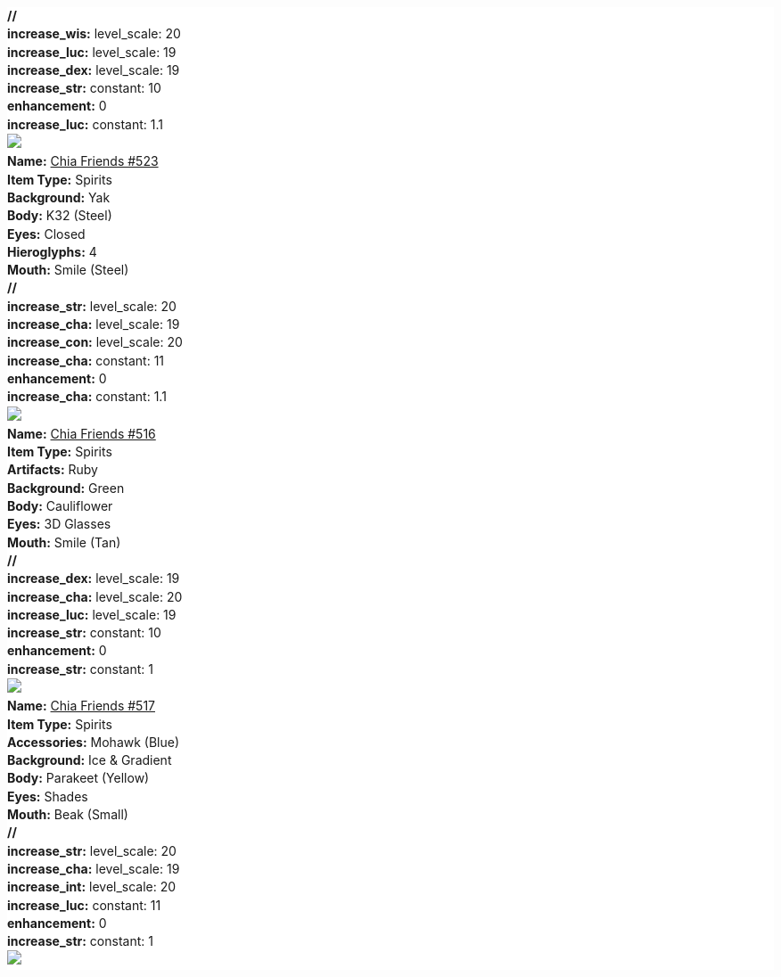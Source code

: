 <div><strong>//</strong></div><div><strong>increase_wis:</strong> level_scale: 20</div>
<div><strong>increase_luc:</strong> level_scale: 19</div>
<div><strong>increase_dex:</strong> level_scale: 19</div>
<div><strong>increase_str:</strong> constant: 10</div>
<div><strong>enhancement:</strong> 0</div>
<div><strong>increase_luc:</strong> constant: 1.1</div>
</div>
<div class="item_thumbnail">
<a href="https://mintgarden.io/nfts/nft1k024ffn50pdc2kxdxtkfd387e9ssaed4sactgcr2fn2thv3nta7sujrjld"><img loading="lazy" src="https://assets.mainnet.mintgarden.io/thumbnails/17c5d36aa06dca43ccc1ad51737bde8e29a08f0f5d7491e563b14a8c183608f8.png"></a>
<div><strong>Name:</strong> <a href="https://mintgarden.io/nfts/nft1k024ffn50pdc2kxdxtkfd387e9ssaed4sactgcr2fn2thv3nta7sujrjld">Chia Friends #523</a></div>
<div><strong>Item Type:</strong> Spirits</div>
<div><strong>Background:</strong> Yak</div>
<div><strong>Body:</strong> K32 (Steel)</div>
<div><strong>Eyes:</strong> Closed</div>
<div><strong>Hieroglyphs:</strong> 4</div>
<div><strong>Mouth:</strong> Smile (Steel)</div>
<div><strong>//</strong></div><div><strong>increase_str:</strong> level_scale: 20</div>
<div><strong>increase_cha:</strong> level_scale: 19</div>
<div><strong>increase_con:</strong> level_scale: 20</div>
<div><strong>increase_cha:</strong> constant: 11</div>
<div><strong>enhancement:</strong> 0</div>
<div><strong>increase_cha:</strong> constant: 1.1</div>
</div>
<div class="item_thumbnail">
<a href="https://mintgarden.io/nfts/nft1la48lze6kzmt43re82q0cyugt86adfrxx7z5cyg8mhfukq4p8rxqce7mrl"><img loading="lazy" src="https://assets.mainnet.mintgarden.io/thumbnails/fb9b5fe0062aff45c6134887c7b5e18e771747040bad2ba7d4e586a451f8ade2.png"></a>
<div><strong>Name:</strong> <a href="https://mintgarden.io/nfts/nft1la48lze6kzmt43re82q0cyugt86adfrxx7z5cyg8mhfukq4p8rxqce7mrl">Chia Friends #516</a></div>
<div><strong>Item Type:</strong> Spirits</div>
<div><strong>Artifacts:</strong> Ruby</div>
<div><strong>Background:</strong> Green</div>
<div><strong>Body:</strong> Cauliflower</div>
<div><strong>Eyes:</strong> 3D Glasses</div>
<div><strong>Mouth:</strong> Smile (Tan)</div>
<div><strong>//</strong></div><div><strong>increase_dex:</strong> level_scale: 19</div>
<div><strong>increase_cha:</strong> level_scale: 20</div>
<div><strong>increase_luc:</strong> level_scale: 19</div>
<div><strong>increase_str:</strong> constant: 10</div>
<div><strong>enhancement:</strong> 0</div>
<div><strong>increase_str:</strong> constant: 1</div>
</div>
<div class="item_thumbnail">
<a href="https://mintgarden.io/nfts/nft176gh42lfjsf2hp7m2329wryq9rvzgmhk02ld5skt4uzcvqf6xutqu7w09u"><img loading="lazy" src="https://assets.mainnet.mintgarden.io/thumbnails/56e33a14d6fe882876782a1a586c82bd352d0b0497cdae60c1d5676060dfa0be.png"></a>
<div><strong>Name:</strong> <a href="https://mintgarden.io/nfts/nft176gh42lfjsf2hp7m2329wryq9rvzgmhk02ld5skt4uzcvqf6xutqu7w09u">Chia Friends #517</a></div>
<div><strong>Item Type:</strong> Spirits</div>
<div><strong>Accessories:</strong> Mohawk (Blue)</div>
<div><strong>Background:</strong> Ice & Gradient</div>
<div><strong>Body:</strong> Parakeet (Yellow)</div>
<div><strong>Eyes:</strong> Shades</div>
<div><strong>Mouth:</strong> Beak (Small)</div>
<div><strong>//</strong></div><div><strong>increase_str:</strong> level_scale: 20</div>
<div><strong>increase_cha:</strong> level_scale: 19</div>
<div><strong>increase_int:</strong> level_scale: 20</div>
<div><strong>increase_luc:</strong> constant: 11</div>
<div><strong>enhancement:</strong> 0</div>
<div><strong>increase_str:</strong> constant: 1</div>
</div>
<div class="item_thumbnail">
<a href="https://mintgarden.io/nfts/nft142t0um468gwuqemwlepe94tpv3n8rqtvvts7s8mrkj4yaen3xecsv3jxrz"><img loading="lazy" src="https://assets.mainnet.mintgarden.io/thumbnails/dcf1b190d621a86631b442456e97d9cedd38aa01dce1cdc124958748c766f609.png"></a>